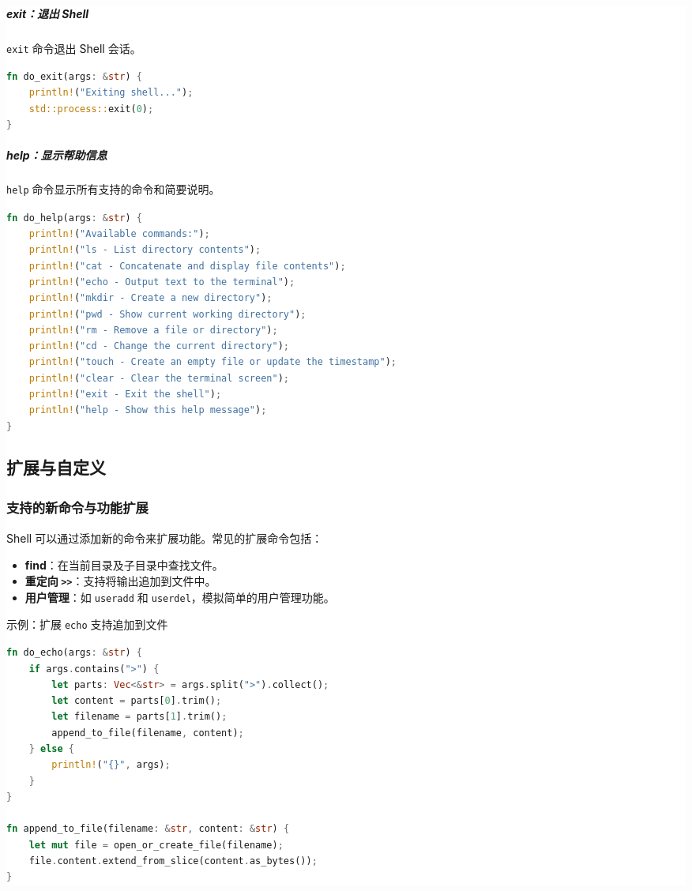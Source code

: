 ##### exit：退出 Shell

`exit` 命令退出 Shell 会话。

```rust
fn do_exit(args: &str) {
    println!("Exiting shell...");
    std::process::exit(0);
}
```

##### help：显示帮助信息

`help` 命令显示所有支持的命令和简要说明。

```rust
fn do_help(args: &str) {
    println!("Available commands:");
    println!("ls - List directory contents");
    println!("cat - Concatenate and display file contents");
    println!("echo - Output text to the terminal");
    println!("mkdir - Create a new directory");
    println!("pwd - Show current working directory");
    println!("rm - Remove a file or directory");
    println!("cd - Change the current directory");
    println!("touch - Create an empty file or update the timestamp");
    println!("clear - Clear the terminal screen");
    println!("exit - Exit the shell");
    println!("help - Show this help message");
}
```


## 扩展与自定义

### 支持的新命令与功能扩展

Shell 可以通过添加新的命令来扩展功能。常见的扩展命令包括：

- **find**：在当前目录及子目录中查找文件。
- **重定向 `>>`**：支持将输出追加到文件中。
- **用户管理**：如 `useradd` 和 `userdel`，模拟简单的用户管理功能。

示例：扩展 `echo` 支持追加到文件

```rust
fn do_echo(args: &str) {
    if args.contains(">") {
        let parts: Vec<&str> = args.split(">").collect();
        let content = parts[0].trim();
        let filename = parts[1].trim();
        append_to_file(filename, content);
    } else {
        println!("{}", args);
    }
}

fn append_to_file(filename: &str, content: &str) {
    let mut file = open_or_create_file(filename);
    file.content.extend_from_slice(content.as_bytes());
}
```
